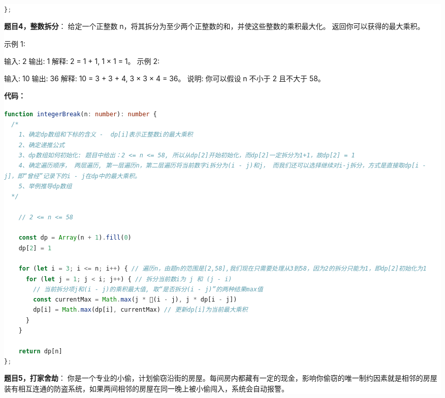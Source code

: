 ```typescript
};

```


**题目4，整数拆分**：
给定一个正整数 n，将其拆分为至少两个正整数的和，并使这些整数的乘积最大化。 返回你可以获得的最大乘积。

示例 1:

输入: 2
输出: 1
解释: 2 = 1 + 1, 1 × 1 = 1。
示例 2:

输入: 10
输出: 36
解释: 10 = 3 + 3 + 4, 3 × 3 × 4 = 36。
说明: 你可以假设 n 不小于 2 且不大于 58。
  
**代码：**

```typescript
function integerBreak(n: number): number {
  /*
    1、确定dp数组和下标的含义 -  dp[i]表示正整数i的最大乘积
    2、确定递推公式
    3、dp数组如何初始化: 题目中给出：2 <= n <= 58, 所以从dp[2]开始初始化，而dp[2]一定拆分为1+1，故dp[2] = 1
    4、确定遍历顺序， 两层遍历, 第一层遍历n，第二层遍历将当前数字i拆分为(i - j)和j， 而我们还可以选择继续对i-j拆分，方式是直接取dp[i - j]，即“曾经”记录下的i - j在dp中的最大乘积。
    5、举例推导dp数组
  */

    // 2 <= n <= 58
  
    const dp = Array(n + 1).fill(0)
    dp[2] = 1

    for (let i = 3; i <= n; i++) { // 遍历n，由题n的范围是[2,58],我们现在只需要处理从3到58，因为2的拆分只能为1，即dp[2]初始化为1
      for (let j = 1; j < i; j++) { // 拆分当前数i为 j 和 (j - i)
        // 当前拆分项j和(i - j)的乘积最大值, 取“是否拆分(i - j)”的两种结果max值
        const currentMax = Math.max(j * (i - j), j * dp[i - j]) 
        dp[i] = Math.max(dp[i], currentMax) // 更新dp[i]为当前最大乘积
      }
    }

    return dp[n]
};

```


**题目5，打家舍劫**：
你是一个专业的小偷，计划偷窃沿街的房屋。每间房内都藏有一定的现金，影响你偷窃的唯一制约因素就是相邻的房屋装有相互连通的防盗系统，如果两间相邻的房屋在同一晚上被小偷闯入，系统会自动报警。
